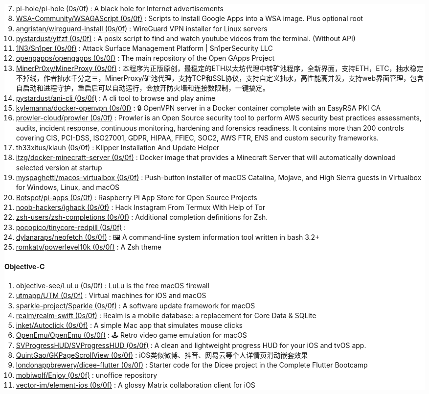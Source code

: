 7. [pi-hole/pi-hole (0s/0f)](https://github.com/pi-hole/pi-hole) : A black hole for Internet advertisements
8. [WSA-Community/WSAGAScript (0s/0f)](https://github.com/WSA-Community/WSAGAScript) : Scripts to install Google Apps into a WSA image. Plus optional root
9. [angristan/wireguard-install (0s/0f)](https://github.com/angristan/wireguard-install) : WireGuard VPN installer for Linux servers
10. [pystardust/ytfzf (0s/0f)](https://github.com/pystardust/ytfzf) : A posix script to find and watch youtube videos from the terminal. (Without API)
11. [1N3/Sn1per (0s/0f)](https://github.com/1N3/Sn1per) : Attack Surface Management Platform | Sn1perSecurity LLC
12. [opengapps/opengapps (0s/0f)](https://github.com/opengapps/opengapps) : The main repository of the Open GApps Project
13. [MinerPr0xy/MinerProxy (0s/0f)](https://github.com/MinerPr0xy/MinerProxy) : 本程序为正版原创，最稳定的ETH以太坊代理中转矿池程序，全新界面，支持ETH，ETC，抽水稳定不掉线，作者抽水千分之三，MinerProxy/矿池代理，支持TCP和SSL协议，支持自定义抽水，高性能高并发，支持web界面管理，包含自启动和进程守护，重启后可以自动运行，会放开防火墙和连接数限制，一键搞定。
14. [pystardust/ani-cli (0s/0f)](https://github.com/pystardust/ani-cli) : A cli tool to browse and play anime
15. [kylemanna/docker-openvpn (0s/0f)](https://github.com/kylemanna/docker-openvpn) : 🔒 OpenVPN server in a Docker container complete with an EasyRSA PKI CA
16. [prowler-cloud/prowler (0s/0f)](https://github.com/prowler-cloud/prowler) : Prowler is an Open Source security tool to perform AWS security best practices assessments, audits, incident response, continuous monitoring, hardening and forensics readiness. It contains more than 200 controls covering CIS, PCI-DSS, ISO27001, GDPR, HIPAA, FFIEC, SOC2, AWS FTR, ENS and custom security frameworks.
17. [th33xitus/kiauh (0s/0f)](https://github.com/th33xitus/kiauh) : Klipper Installation And Update Helper
18. [itzg/docker-minecraft-server (0s/0f)](https://github.com/itzg/docker-minecraft-server) : Docker image that provides a Minecraft Server that will automatically download selected version at startup
19. [myspaghetti/macos-virtualbox (0s/0f)](https://github.com/myspaghetti/macos-virtualbox) : Push-button installer of macOS Catalina, Mojave, and High Sierra guests in Virtualbox for Windows, Linux, and macOS
20. [Botspot/pi-apps (0s/0f)](https://github.com/Botspot/pi-apps) : Raspberry Pi App Store for Open Source Projects
21. [noob-hackers/ighack (0s/0f)](https://github.com/noob-hackers/ighack) : Hack Instagram From Termux With Help of Tor
22. [zsh-users/zsh-completions (0s/0f)](https://github.com/zsh-users/zsh-completions) : Additional completion definitions for Zsh.
23. [pocopico/tinycore-redpill (0s/0f)](https://github.com/pocopico/tinycore-redpill) : 
24. [dylanaraps/neofetch (0s/0f)](https://github.com/dylanaraps/neofetch) : 🖼️ A command-line system information tool written in bash 3.2+
25. [romkatv/powerlevel10k (0s/0f)](https://github.com/romkatv/powerlevel10k) : A Zsh theme

#### Objective-C
1. [objective-see/LuLu (0s/0f)](https://github.com/objective-see/LuLu) : LuLu is the free macOS firewall
2. [utmapp/UTM (0s/0f)](https://github.com/utmapp/UTM) : Virtual machines for iOS and macOS
3. [sparkle-project/Sparkle (0s/0f)](https://github.com/sparkle-project/Sparkle) : A software update framework for macOS
4. [realm/realm-swift (0s/0f)](https://github.com/realm/realm-swift) : Realm is a mobile database: a replacement for Core Data & SQLite
5. [inket/Autoclick (0s/0f)](https://github.com/inket/Autoclick) : A simple Mac app that simulates mouse clicks
6. [OpenEmu/OpenEmu (0s/0f)](https://github.com/OpenEmu/OpenEmu) : 🕹 Retro video game emulation for macOS
7. [SVProgressHUD/SVProgressHUD (0s/0f)](https://github.com/SVProgressHUD/SVProgressHUD) : A clean and lightweight progress HUD for your iOS and tvOS app.
8. [QuintGao/GKPageScrollView (0s/0f)](https://github.com/QuintGao/GKPageScrollView) : iOS类似微博、抖音、网易云等个人详情页滑动嵌套效果
9. [londonappbrewery/dicee-flutter (0s/0f)](https://github.com/londonappbrewery/dicee-flutter) : Starter code for the Dicee project in the Complete Flutter Bootcamp
10. [mobiwolf/Enjoy (0s/0f)](https://github.com/mobiwolf/Enjoy) : unoffice repository
11. [vector-im/element-ios (0s/0f)](https://github.com/vector-im/element-ios) : A glossy Matrix collaboration client for iOS